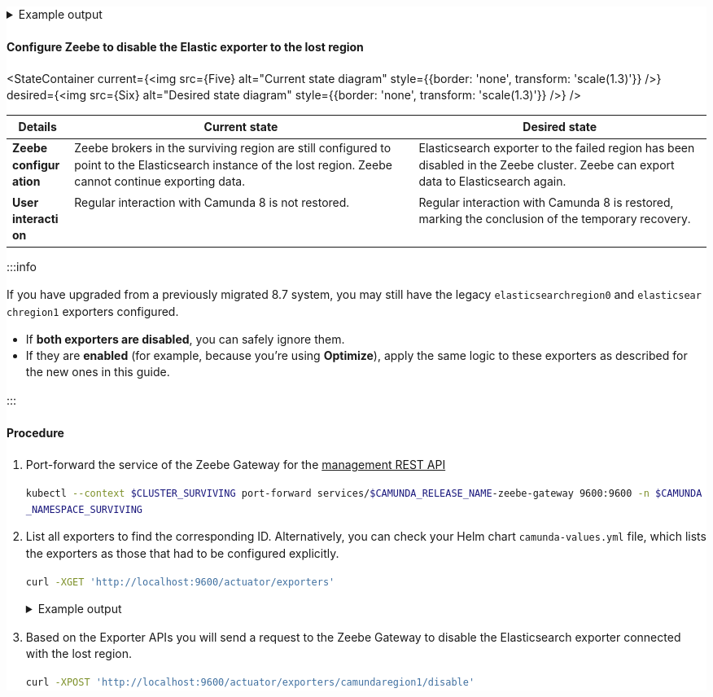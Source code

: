 <details><summary>Example output</summary></details>

</div>

  </TabItem>
  <TabItem value="step2" label="Step 2">

#### Configure Zeebe to disable the Elastic exporter to the lost region

<StateContainer
current={<img src={Five} alt="Current state diagram" style={{border: 'none', transform: 'scale(1.3)'}} />}
desired={<img src={Six} alt="Desired state diagram" style={{border: 'none', transform: 'scale(1.3)'}} />}
/>

<div>

| **Details**             | **Current state**                                                                                                                                           | **Desired state**                                                                                                                 |
| ----------------------- | ----------------------------------------------------------------------------------------------------------------------------------------------------------- | --------------------------------------------------------------------------------------------------------------------------------- |
| **Zeebe configuration** | Zeebe brokers in the surviving region are still configured to point to the Elasticsearch instance of the lost region. Zeebe cannot continue exporting data. | Elasticsearch exporter to the failed region has been disabled in the Zeebe cluster. Zeebe can export data to Elasticsearch again. |
| **User interaction**    | Regular interaction with Camunda 8 is not restored.                                                                                                         | Regular interaction with Camunda 8 is restored, marking the conclusion of the temporary recovery.                                 |

:::info

If you have upgraded from a previously migrated 8.7 system, you may still have the legacy `elasticsearchregion0` and `elasticsearchregion1` exporters configured.

- If **both exporters are disabled**, you can safely ignore them.
- If they are **enabled** (for example, because you’re using **Optimize**), apply the same logic to these exporters as described for the new ones in this guide.

:::

#### Procedure

1. Port-forward the service of the Zeebe Gateway for the [management REST API](/self-managed/components/orchestration-cluster/zeebe/configuration/gateway.md#managementserver)

   ```bash
   kubectl --context $CLUSTER_SURVIVING port-forward services/$CAMUNDA_RELEASE_NAME-zeebe-gateway 9600:9600 -n $CAMUNDA_NAMESPACE_SURVIVING
   ```

2. List all exporters to find the corresponding ID. Alternatively, you can check your Helm chart `camunda-values.yml` file, which lists the exporters as those that had to be configured explicitly.

   ```bash
   curl -XGET 'http://localhost:9600/actuator/exporters'
   ```

   <details><summary>Example output</summary></details>

3. Based on the Exporter APIs you will send a request to the Zeebe Gateway to disable the Elasticsearch exporter connected with the lost region.

   ```bash
   curl -XPOST 'http://localhost:9600/actuator/exporters/camundaregion1/disable'
   ```
